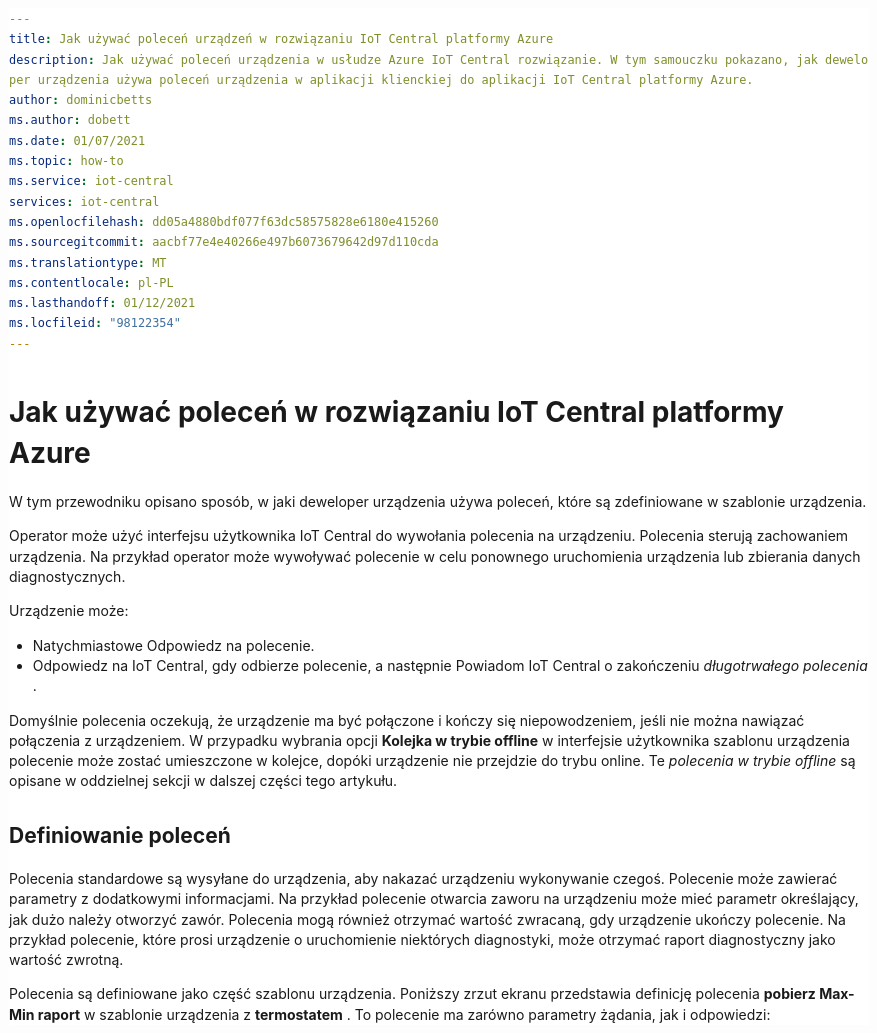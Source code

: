 ```yaml
---
title: Jak używać poleceń urządzeń w rozwiązaniu IoT Central platformy Azure
description: Jak używać poleceń urządzenia w usłudze Azure IoT Central rozwiązanie. W tym samouczku pokazano, jak deweloper urządzenia używa poleceń urządzenia w aplikacji klienckiej do aplikacji IoT Central platformy Azure.
author: dominicbetts
ms.author: dobett
ms.date: 01/07/2021
ms.topic: how-to
ms.service: iot-central
services: iot-central
ms.openlocfilehash: dd05a4880bdf077f63dc58575828e6180e415260
ms.sourcegitcommit: aacbf77e4e40266e497b6073679642d97d110cda
ms.translationtype: MT
ms.contentlocale: pl-PL
ms.lasthandoff: 01/12/2021
ms.locfileid: "98122354"
---
```

# <a name="how-to-use-commands-in-an-azure-iot-central-solution"></a>Jak używać poleceń w rozwiązaniu IoT Central platformy Azure

W tym przewodniku opisano sposób, w jaki deweloper urządzenia używa poleceń, które są zdefiniowane w szablonie urządzenia.

Operator może użyć interfejsu użytkownika IoT Central do wywołania polecenia na urządzeniu. Polecenia sterują zachowaniem urządzenia. Na przykład operator może wywoływać polecenie w celu ponownego uruchomienia urządzenia lub zbierania danych diagnostycznych.

Urządzenie może:

* Natychmiastowe Odpowiedz na polecenie.
* Odpowiedz na IoT Central, gdy odbierze polecenie, a następnie Powiadom IoT Central o zakończeniu *długotrwałego polecenia* .

Domyślnie polecenia oczekują, że urządzenie ma być połączone i kończy się niepowodzeniem, jeśli nie można nawiązać połączenia z urządzeniem. W przypadku wybrania opcji **Kolejka w trybie offline** w interfejsie użytkownika szablonu urządzenia polecenie może zostać umieszczone w kolejce, dopóki urządzenie nie przejdzie do trybu online. Te *polecenia w trybie offline* są opisane w oddzielnej sekcji w dalszej części tego artykułu.

## <a name="define-your-commands"></a>Definiowanie poleceń

Polecenia standardowe są wysyłane do urządzenia, aby nakazać urządzeniu wykonywanie czegoś. Polecenie może zawierać parametry z dodatkowymi informacjami. Na przykład polecenie otwarcia zaworu na urządzeniu może mieć parametr określający, jak dużo należy otworzyć zawór. Polecenia mogą również otrzymać wartość zwracaną, gdy urządzenie ukończy polecenie. Na przykład polecenie, które prosi urządzenie o uruchomienie niektórych diagnostyki, może otrzymać raport diagnostyczny jako wartość zwrotną.

Polecenia są definiowane jako część szablonu urządzenia. Poniższy zrzut ekranu przedstawia definicję polecenia **pobierz Max-Min raport** w szablonie urządzenia z **termostatem** . To polecenie ma zarówno parametry żądania, jak i odpowiedzi: 
